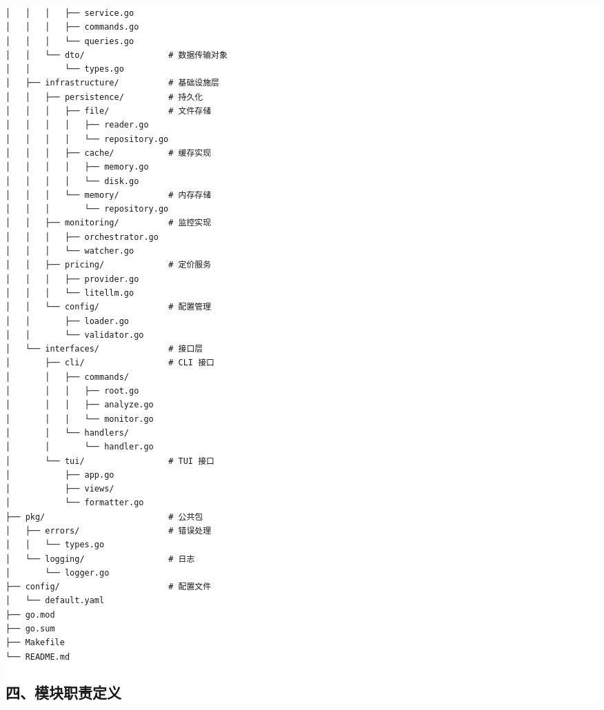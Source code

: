 ```
│   │   │   ├── service.go
│   │   │   ├── commands.go
│   │   │   └── queries.go
│   │   └── dto/                 # 数据传输对象
│   │       └── types.go
│   ├── infrastructure/          # 基础设施层
│   │   ├── persistence/         # 持久化
│   │   │   ├── file/            # 文件存储
│   │   │   │   ├── reader.go
│   │   │   │   └── repository.go
│   │   │   ├── cache/           # 缓存实现
│   │   │   │   ├── memory.go
│   │   │   │   └── disk.go
│   │   │   └── memory/          # 内存存储
│   │   │       └── repository.go
│   │   ├── monitoring/          # 监控实现
│   │   │   ├── orchestrator.go
│   │   │   └── watcher.go
│   │   ├── pricing/             # 定价服务
│   │   │   ├── provider.go
│   │   │   └── litellm.go
│   │   └── config/              # 配置管理
│   │       ├── loader.go
│   │       └── validator.go
│   └── interfaces/              # 接口层
│       ├── cli/                 # CLI 接口
│       │   ├── commands/
│       │   │   ├── root.go
│       │   │   ├── analyze.go
│       │   │   └── monitor.go
│       │   └── handlers/
│       │       └── handler.go
│       └── tui/                 # TUI 接口
│           ├── app.go
│           ├── views/
│           └── formatter.go
├── pkg/                         # 公共包
│   ├── errors/                  # 错误处理
│   │   └── types.go
│   └── logging/                 # 日志
│       └── logger.go
├── config/                      # 配置文件
│   └── default.yaml
├── go.mod
├── go.sum
├── Makefile
└── README.md
```

## 四、模块职责定义
